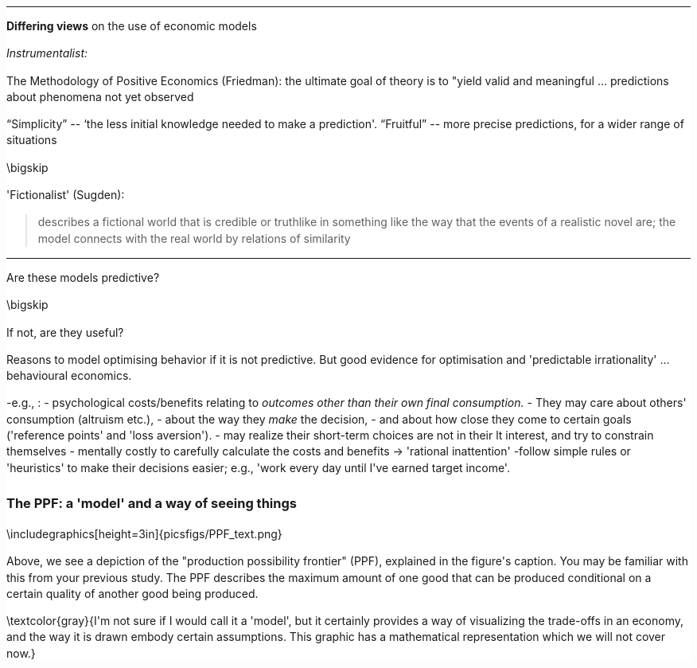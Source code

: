 
 [comment]: <> (101BB)

***

**Differing views** on the use of economic models

*Instrumentalist:*


The Methodology of Positive Economics (Friedman): the ultimate goal of theory is to "yield valid and meaningful ... predictions about phenomena not yet observed


“Simplicity” -- ‘the less initial knowledge needed to make a prediction'.
“Fruitful” -- more precise predictions, for a wider range of situations


\bigskip


'Fictionalist' (Sugden):

> describes a fictional world that is credible or truthlike in something like the way that the events of a realistic novel are; the model connects with the real world by relations of similarity

***

Are these models predictive?

\bigskip

If not, are they useful?

Reasons to model optimising behavior if it is not predictive.
But good evidence for optimisation and 'predictable irrationality' ... behavioural economics.


-e.g., :
    - psychological costs/benefits relating to *outcomes other than their own final consumption.*
    - They may care about others' consumption (altruism etc.),
    - about the way they *make* the decision,
    - and about how close they come to certain goals ('reference points' and 'loss aversion').
    -  may realize their short-term choices are not in their lt interest, and try to constrain themselves
    - mentally costly to carefully calculate the costs and benefits $\rightarrow$  'rational inattention'
    -follow simple rules or 'heuristics' to make their decisions easier; e.g., 'work every day until I've earned  target income'.


[comment]: <> (101EE)


### The PPF: a 'model' and a way of seeing things

\includegraphics[height=3in]{picsfigs/PPF_text.png}

Above, we see a depiction of the "production possibility frontier" (PPF), explained in the figure's caption. You may be familiar with this from your previous study. The PPF describes the maximum amount of one good that can be produced conditional on a certain quality of another good being produced.

\textcolor{gray}{I'm not sure if I would call it a 'model', but it certainly provides a way of visualizing the trade-offs in an economy, and the way it is drawn embody certain assumptions. This graphic has a mathematical representation which we will not cover now.}


[comment]: <> (2024BB)
[comment]: <> (2024EE)
[comment]: <> (2024BB)
[comment]: <> (2024BB)
[comment]: <> (2024BB)
[comment]: <> (2024EE)
[comment]: <> (2024BB)
[comment]: <> (2024EE)
[comment]: <> (2024BB)
[comment]: <> (2024EE)
[comment]: <> (2024BB)
[comment]: <> (2024EE)
[comment]: <> (2024BB)
[comment]: <> (2024EE)
[comment]: <> (2024BB)
[comment]: <> (2024EE)
[comment]: <> (2024BB)
[comment]: <> (2024EE)
[comment]: <> (2024BB)
[comment]: <> (2024EE)
[comment]: <> (2024BB)
[comment]: <> (2024EE)
[comment]: <> (2024BB)
[comment]: <> (2024EE)
[comment]: <> (2024BB)
[comment]: <> (2024EE)
[comment]: <> (2024BB)
[comment]: <> (2024EE)
[comment]: <> (2024BB)
[comment]: <> (2024EE)
[comment]: <> (2024BB)
[comment]: <> (2024EE)
[comment]: <> (2024BB)
[comment]: <> (2024EE)
[comment]: <> (2024BB)
[comment]: <> (2024EE)
[comment]: <> (2024BB)
[comment]: <> (2024EE)
[comment]: <> (2024BB)
[comment]: <> (2024EE)
[comment]: <> (2024BB)
[comment]: <> (2024EE)
[comment]: <> (2024BB)
[comment]: <> (2024EE)
[comment]: <> (2024BB)
[comment]: <> (2024EE)
[comment]: <> (2024BB)
[comment]: <> (2024EE)
[comment]: <> (pre2019BB)
[comment]: <> (pre2019EE)
[comment]: <> (2024BB)
[comment]: <> (2024EE)
[comment]: <> (2024BB)
[comment]: <> (2024EE)
[comment]: <> (2024BB)
[comment]: <> (2024EE)
[comment]: <> (2024BB)
[comment]: <> (2024EE)
[comment]: <> (2024BB)
[comment]: <> (2024EE)
[comment]: <> (2024BB)
[comment]: <> (2024EE)